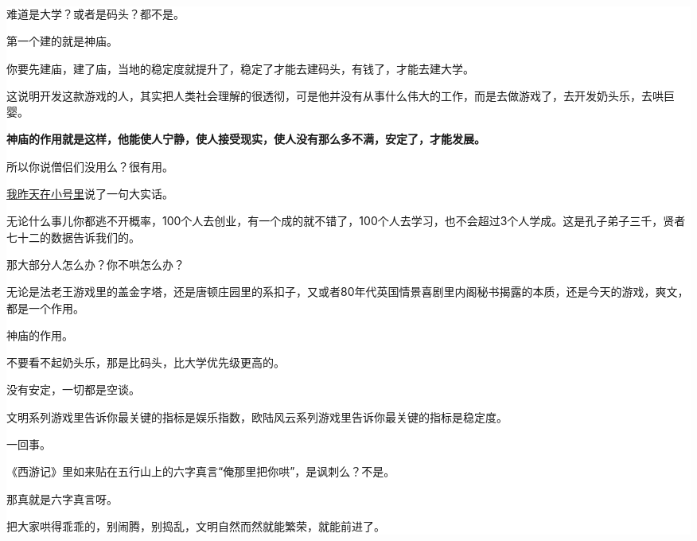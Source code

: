 难道是大学？或者是码头？都不是。

  

第一个建的就是神庙。

  

你要先建庙，建了庙，当地的稳定度就提升了，稳定了才能去建码头，有钱了，才能去建大学。

  

这说明开发这款游戏的人，其实把人类社会理解的很透彻，可是他并没有从事什么伟大的工作，而是去做游戏了，去开发奶头乐，去哄巨婴。

  

 **神庙的作用就是这样，他能使人宁静，使人接受现实，使人没有那么多不满，安定了，才能发展。**

  

所以你说僧侣们没用么？很有用。

  

[我昨天在小号里](https://mp.weixin.qq.com/s?__biz=MzU3NDc5Nzc0NQ==&mid=2247497227&idx=2&sn=271190df37b94b48f3a506a0aeb4298c&chksm=fd2e54d5ca59ddc37cfaa41366b8ea096e0a625d6b007a5baec63aacccd8033384286773d631&token=536035008&lang=zh_CN&scene=21#wechat_redirect)说了一句大实话。

  

无论什么事儿你都逃不开概率，100个人去创业，有一个成的就不错了，100个人去学习，也不会超过3个人学成。这是孔子弟子三千，贤者七十二的数据告诉我们的。

  

那大部分人怎么办？你不哄怎么办？

  

无论是法老王游戏里的盖金字塔，还是唐顿庄园里的系扣子，又或者80年代英国情景喜剧里内阁秘书揭露的本质，还是今天的游戏，爽文，都是一个作用。

  

神庙的作用。

  

不要看不起奶头乐，那是比码头，比大学优先级更高的。

  

没有安定，一切都是空谈。

  

文明系列游戏里告诉你最关键的指标是娱乐指数，欧陆风云系列游戏里告诉你最关键的指标是稳定度。

  

一回事。

  

《西游记》里如来贴在五行山上的六字真言“俺那里把你哄”，是讽刺么？不是。

  

那真就是六字真言呀。

  

把大家哄得乖乖的，别闹腾，别捣乱，文明自然而然就能繁荣，就能前进了。

